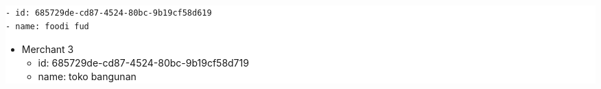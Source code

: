     - id: 685729de-cd87-4524-80bc-9b19cf58d619
    - name: foodi fud
  - Merchant 3
    - id: 685729de-cd87-4524-80bc-9b19cf58d719
    - name: toko bangunan
